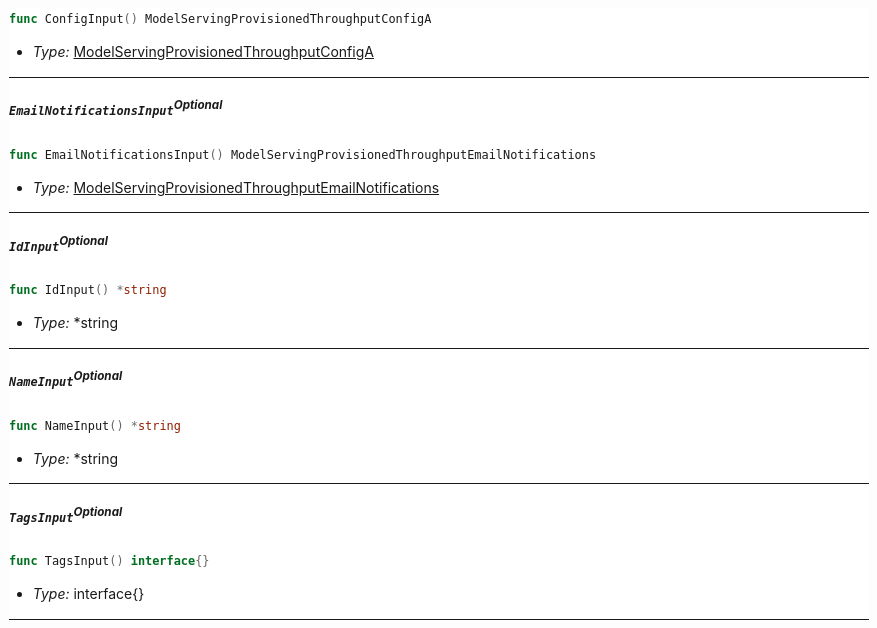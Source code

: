 ```go
func ConfigInput() ModelServingProvisionedThroughputConfigA
```

- *Type:* <a href="#@cdktf/provider-databricks.modelServingProvisionedThroughput.ModelServingProvisionedThroughputConfigA">ModelServingProvisionedThroughputConfigA</a>

---

##### `EmailNotificationsInput`<sup>Optional</sup> <a name="EmailNotificationsInput" id="@cdktf/provider-databricks.modelServingProvisionedThroughput.ModelServingProvisionedThroughput.property.emailNotificationsInput"></a>

```go
func EmailNotificationsInput() ModelServingProvisionedThroughputEmailNotifications
```

- *Type:* <a href="#@cdktf/provider-databricks.modelServingProvisionedThroughput.ModelServingProvisionedThroughputEmailNotifications">ModelServingProvisionedThroughputEmailNotifications</a>

---

##### `IdInput`<sup>Optional</sup> <a name="IdInput" id="@cdktf/provider-databricks.modelServingProvisionedThroughput.ModelServingProvisionedThroughput.property.idInput"></a>

```go
func IdInput() *string
```

- *Type:* *string

---

##### `NameInput`<sup>Optional</sup> <a name="NameInput" id="@cdktf/provider-databricks.modelServingProvisionedThroughput.ModelServingProvisionedThroughput.property.nameInput"></a>

```go
func NameInput() *string
```

- *Type:* *string

---

##### `TagsInput`<sup>Optional</sup> <a name="TagsInput" id="@cdktf/provider-databricks.modelServingProvisionedThroughput.ModelServingProvisionedThroughput.property.tagsInput"></a>

```go
func TagsInput() interface{}
```

- *Type:* interface{}

---
